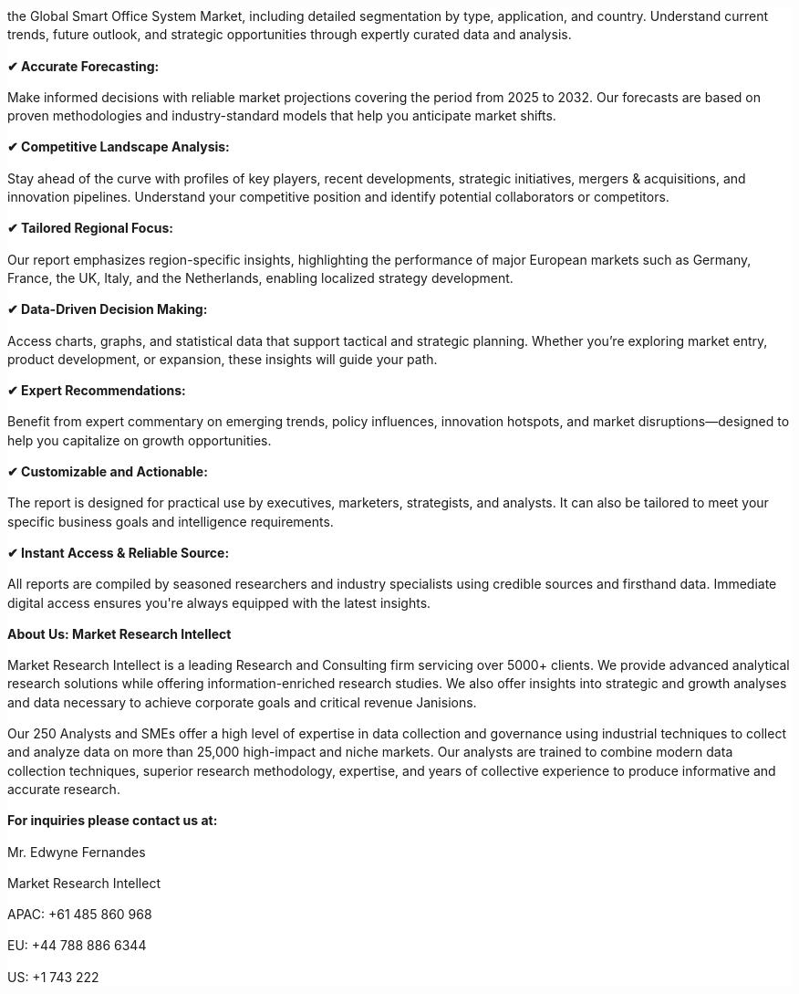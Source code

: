 the Global Smart Office System Market, including detailed segmentation by type, application, and country. Understand current trends, future outlook, and strategic opportunities through expertly curated data and analysis.</p><p><strong>✔ Accurate Forecasting:</strong></p><p>Make informed decisions with reliable market projections covering the period from 2025 to 2032. Our forecasts are based on proven methodologies and industry-standard models that help you anticipate market shifts.</p><p><strong>✔ Competitive Landscape Analysis:</strong></p><p>Stay ahead of the curve with profiles of key players, recent developments, strategic initiatives, mergers &amp; acquisitions, and innovation pipelines. Understand your competitive position and identify potential collaborators or competitors.</p><p><strong>✔ Tailored Regional Focus:</strong></p><p>Our report emphasizes region-specific insights, highlighting the performance of major European markets such as Germany, France, the UK, Italy, and the Netherlands, enabling localized strategy development.</p><p><strong>✔ Data-Driven Decision Making:</strong></p><p>Access charts, graphs, and statistical data that support tactical and strategic planning. Whether you&rsquo;re exploring market entry, product development, or expansion, these insights will guide your path.</p><p><strong>✔ Expert Recommendations:</strong></p><p>Benefit from expert commentary on emerging trends, policy influences, innovation hotspots, and market disruptions&mdash;designed to help you capitalize on growth opportunities.</p><p><strong>✔ Customizable and Actionable:</strong></p><p>The report is designed for practical use by executives, marketers, strategists, and analysts. It can also be tailored to meet your specific business goals and intelligence requirements.</p><p><strong>✔ Instant Access &amp; Reliable Source:</strong></p><p>All reports are compiled by seasoned researchers and industry specialists using credible sources and firsthand data. Immediate digital access ensures you're always equipped with the latest insights.</p><p><strong><span class="font-[700]">About Us: Market Research Intellect</span></strong></p><p><span class="">Market Research Intellect is a leading Research and Consulting firm servicing over 5000+ clients. We provide advanced analytical research solutions while offering information-enriched research studies.&nbsp;</span>We also offer insights into strategic and growth analyses and data necessary to achieve corporate goals and critical revenue Janisions.</p><p><span class="">Our 250 Analysts and SMEs offer a high level of expertise in data collection and governance using industrial techniques to collect and analyze data on more than 25,000 high-impact and niche markets. Our analysts are trained to combine modern data collection techniques, superior research methodology, expertise, and years of collective experience to produce informative and accurate research.</span></p><p><strong>For inquiries please contact us at:</strong></p><p>Mr. Edwyne Fernandes</p><p>Market Research Intellect</p><p>APAC: +61 485 860 968</p><p>EU: +44 788 886 6344</p><p>US: +1 743 222